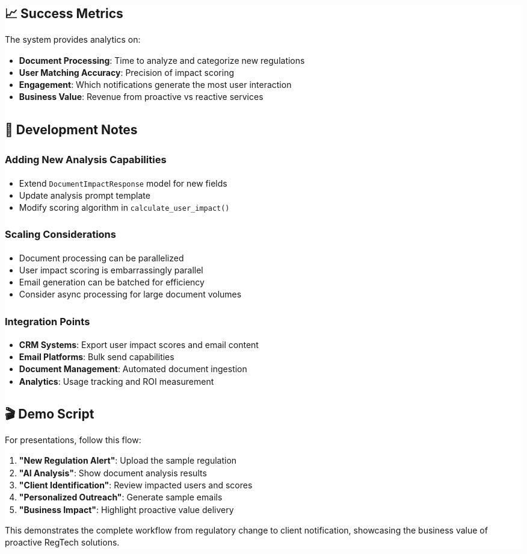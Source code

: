 ## 📈 Success Metrics

The system provides analytics on:
- **Document Processing**: Time to analyze and categorize new regulations
- **User Matching Accuracy**: Precision of impact scoring
- **Engagement**: Which notifications generate the most user interaction
- **Business Value**: Revenue from proactive vs reactive services

## 🔧 Development Notes

### Adding New Analysis Capabilities
- Extend `DocumentImpactResponse` model for new fields
- Update analysis prompt template
- Modify scoring algorithm in `calculate_user_impact()`

### Scaling Considerations
- Document processing can be parallelized
- User impact scoring is embarrassingly parallel
- Email generation can be batched for efficiency
- Consider async processing for large document volumes

### Integration Points
- **CRM Systems**: Export user impact scores and email content
- **Email Platforms**: Bulk send capabilities  
- **Document Management**: Automated document ingestion
- **Analytics**: Usage tracking and ROI measurement

## 🎬 Demo Script

For presentations, follow this flow:

1. **"New Regulation Alert"**: Upload the sample regulation
2. **"AI Analysis"**: Show document analysis results
3. **"Client Identification"**: Review impacted users and scores
4. **"Personalized Outreach"**: Generate sample emails
5. **"Business Impact"**: Highlight proactive value delivery

This demonstrates the complete workflow from regulatory change to client notification, showcasing the business value of proactive RegTech solutions.